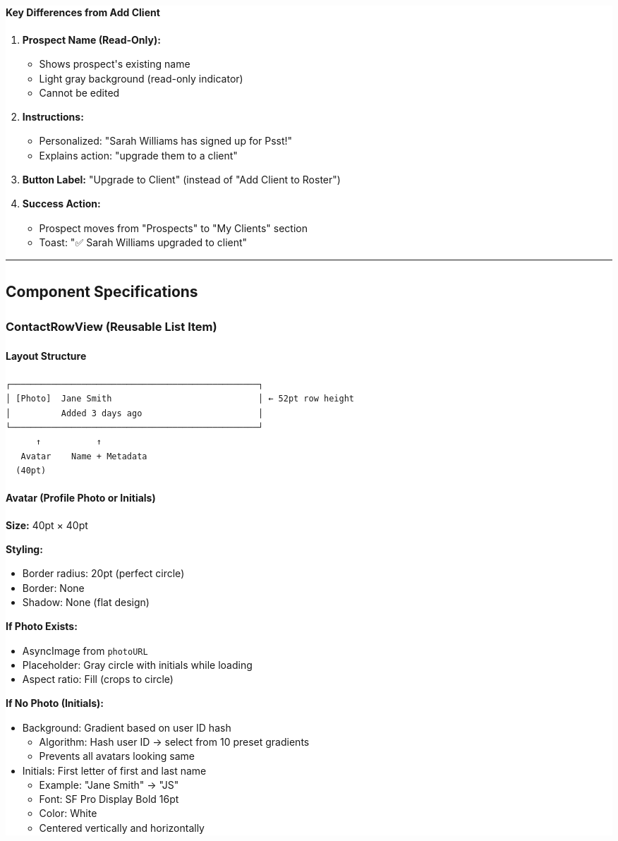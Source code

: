 
#### Key Differences from Add Client

1. **Prospect Name (Read-Only):**
   - Shows prospect's existing name
   - Light gray background (read-only indicator)
   - Cannot be edited

2. **Instructions:**
   - Personalized: "Sarah Williams has signed up for Psst!"
   - Explains action: "upgrade them to a client"

3. **Button Label:** "Upgrade to Client" (instead of "Add Client to Roster")

4. **Success Action:**
   - Prospect moves from "Prospects" to "My Clients" section
   - Toast: "✅ Sarah Williams upgraded to client"

---

## Component Specifications

### ContactRowView (Reusable List Item)

#### Layout Structure

```
┌─────────────────────────────────────────────────┐
│ [Photo]  Jane Smith                             │ ← 52pt row height
│          Added 3 days ago                       │
└─────────────────────────────────────────────────┘
      ↑           ↑
   Avatar    Name + Metadata
  (40pt)
```

#### Avatar (Profile Photo or Initials)

**Size:** 40pt × 40pt

**Styling:**
- Border radius: 20pt (perfect circle)
- Border: None
- Shadow: None (flat design)

**If Photo Exists:**
- AsyncImage from `photoURL`
- Placeholder: Gray circle with initials while loading
- Aspect ratio: Fill (crops to circle)

**If No Photo (Initials):**
- Background: Gradient based on user ID hash
  - Algorithm: Hash user ID → select from 10 preset gradients
  - Prevents all avatars looking same
- Initials: First letter of first and last name
  - Example: "Jane Smith" → "JS"
  - Font: SF Pro Display Bold 16pt
  - Color: White
  - Centered vertically and horizontally
